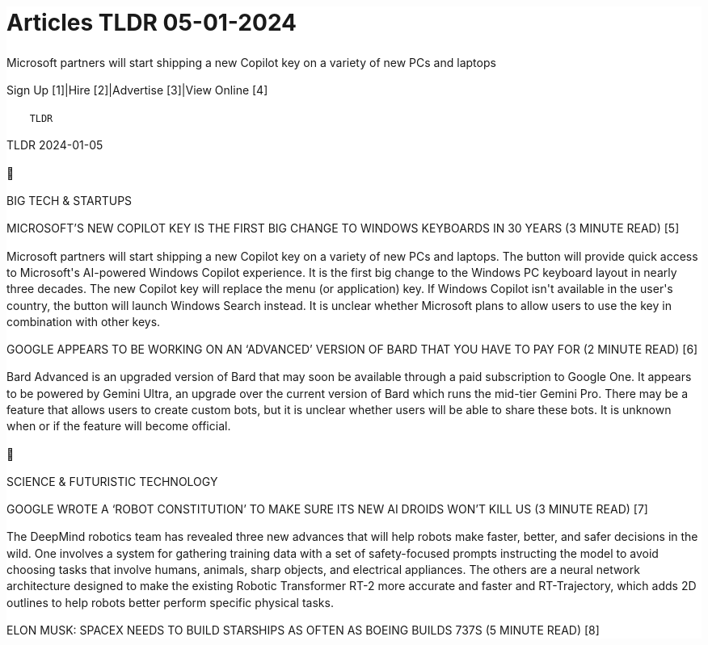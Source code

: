 # Articles TLDR 05-01-2024

Microsoft partners will start shipping a new Copilot key on a variety
of new PCs and laptops  

Sign Up [1]|Hire [2]|Advertise [3]|View Online [4] 

		TLDR 

TLDR 2024-01-05

📱 

BIG TECH & STARTUPS

 MICROSOFT’S NEW COPILOT KEY IS THE FIRST BIG CHANGE TO WINDOWS
KEYBOARDS IN 30 YEARS (3 MINUTE READ) [5] 

 Microsoft partners will start shipping a new Copilot key on a variety
of new PCs and laptops. The button will provide quick access to
Microsoft's AI-powered Windows Copilot experience. It is the first big
change to the Windows PC keyboard layout in nearly three decades. The
new Copilot key will replace the menu (or application) key. If Windows
Copilot isn't available in the user's country, the button will launch
Windows Search instead. It is unclear whether Microsoft plans to allow
users to use the key in combination with other keys. 

 GOOGLE APPEARS TO BE WORKING ON AN ‘ADVANCED’ VERSION OF BARD
THAT YOU HAVE TO PAY FOR (2 MINUTE READ) [6] 

 Bard Advanced is an upgraded version of Bard that may soon be
available through a paid subscription to Google One. It appears to be
powered by Gemini Ultra, an upgrade over the current version of Bard
which runs the mid-tier Gemini Pro. There may be a feature that allows
users to create custom bots, but it is unclear whether users will be
able to share these bots. It is unknown when or if the feature will
become official. 

🚀 

SCIENCE & FUTURISTIC TECHNOLOGY

 GOOGLE WROTE A ‘ROBOT CONSTITUTION’ TO MAKE SURE ITS NEW AI
DROIDS WON’T KILL US (3 MINUTE READ) [7] 

 The DeepMind robotics team has revealed three new advances that will
help robots make faster, better, and safer decisions in the wild. One
involves a system for gathering training data with a set of
safety-focused prompts instructing the model to avoid choosing tasks
that involve humans, animals, sharp objects, and electrical
appliances. The others are a neural network architecture designed to
make the existing Robotic Transformer RT-2 more accurate and faster
and RT-Trajectory, which adds 2D outlines to help robots better
perform specific physical tasks. 

 ELON MUSK: SPACEX NEEDS TO BUILD STARSHIPS AS OFTEN AS BOEING BUILDS
737S (5 MINUTE READ) [8] 
